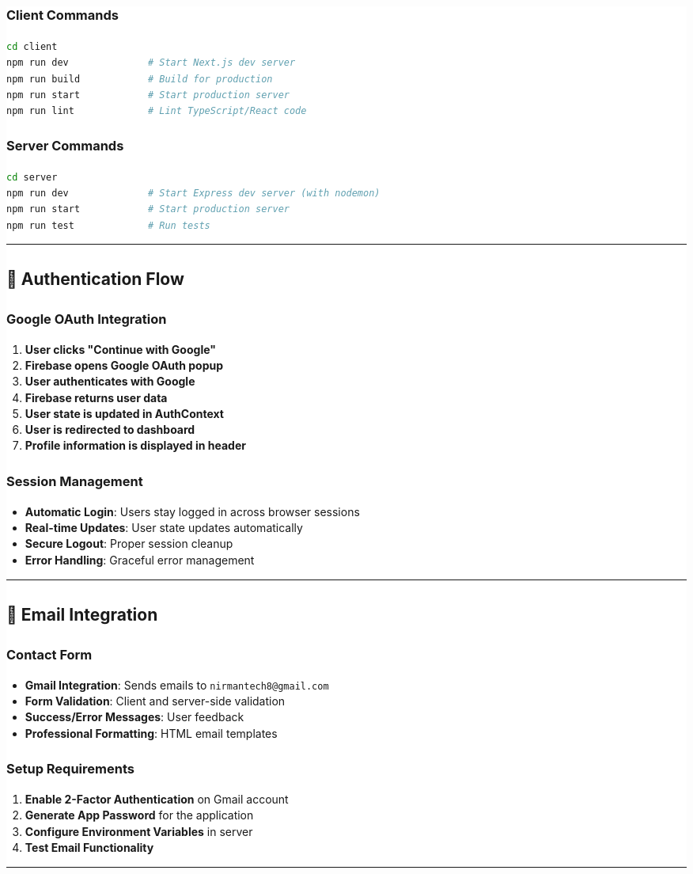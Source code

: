 ### **Client Commands**
```bash
cd client
npm run dev              # Start Next.js dev server
npm run build            # Build for production
npm run start            # Start production server
npm run lint             # Lint TypeScript/React code
```

### **Server Commands**
```bash
cd server
npm run dev              # Start Express dev server (with nodemon)
npm run start            # Start production server
npm run test             # Run tests
```

---

## 🔐 **Authentication Flow**

### **Google OAuth Integration**
1. **User clicks "Continue with Google"**
2. **Firebase opens Google OAuth popup**
3. **User authenticates with Google**
4. **Firebase returns user data**
5. **User state is updated in AuthContext**
6. **User is redirected to dashboard**
7. **Profile information is displayed in header**

### **Session Management**
- **Automatic Login**: Users stay logged in across browser sessions
- **Real-time Updates**: User state updates automatically
- **Secure Logout**: Proper session cleanup
- **Error Handling**: Graceful error management

---

## 📧 **Email Integration**

### **Contact Form**
- **Gmail Integration**: Sends emails to `nirmantech8@gmail.com`
- **Form Validation**: Client and server-side validation
- **Success/Error Messages**: User feedback
- **Professional Formatting**: HTML email templates

### **Setup Requirements**
1. **Enable 2-Factor Authentication** on Gmail account
2. **Generate App Password** for the application
3. **Configure Environment Variables** in server
4. **Test Email Functionality**

---